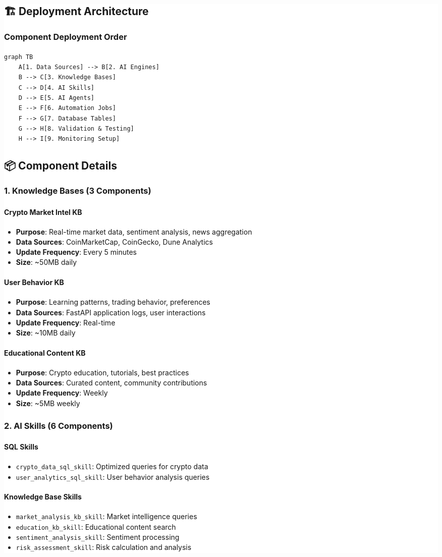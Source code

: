 ## 🏗️ Deployment Architecture

### Component Deployment Order

```mermaid
graph TB
    A[1. Data Sources] --> B[2. AI Engines]
    B --> C[3. Knowledge Bases]
    C --> D[4. AI Skills]
    D --> E[5. AI Agents]
    E --> F[6. Automation Jobs]
    F --> G[7. Database Tables]
    G --> H[8. Validation & Testing]
    H --> I[9. Monitoring Setup]
```

## 📦 Component Details

### 1. Knowledge Bases (3 Components)

#### Crypto Market Intel KB
- **Purpose**: Real-time market data, sentiment analysis, news aggregation
- **Data Sources**: CoinMarketCap, CoinGecko, Dune Analytics
- **Update Frequency**: Every 5 minutes
- **Size**: ~50MB daily

#### User Behavior KB
- **Purpose**: Learning patterns, trading behavior, preferences
- **Data Sources**: FastAPI application logs, user interactions
- **Update Frequency**: Real-time
- **Size**: ~10MB daily

#### Educational Content KB
- **Purpose**: Crypto education, tutorials, best practices
- **Data Sources**: Curated content, community contributions
- **Update Frequency**: Weekly
- **Size**: ~5MB weekly

### 2. AI Skills (6 Components)

#### SQL Skills
- `crypto_data_sql_skill`: Optimized queries for crypto data
- `user_analytics_sql_skill`: User behavior analysis queries

#### Knowledge Base Skills
- `market_analysis_kb_skill`: Market intelligence queries
- `education_kb_skill`: Educational content search
- `sentiment_analysis_skill`: Sentiment processing
- `risk_assessment_skill`: Risk calculation and analysis
